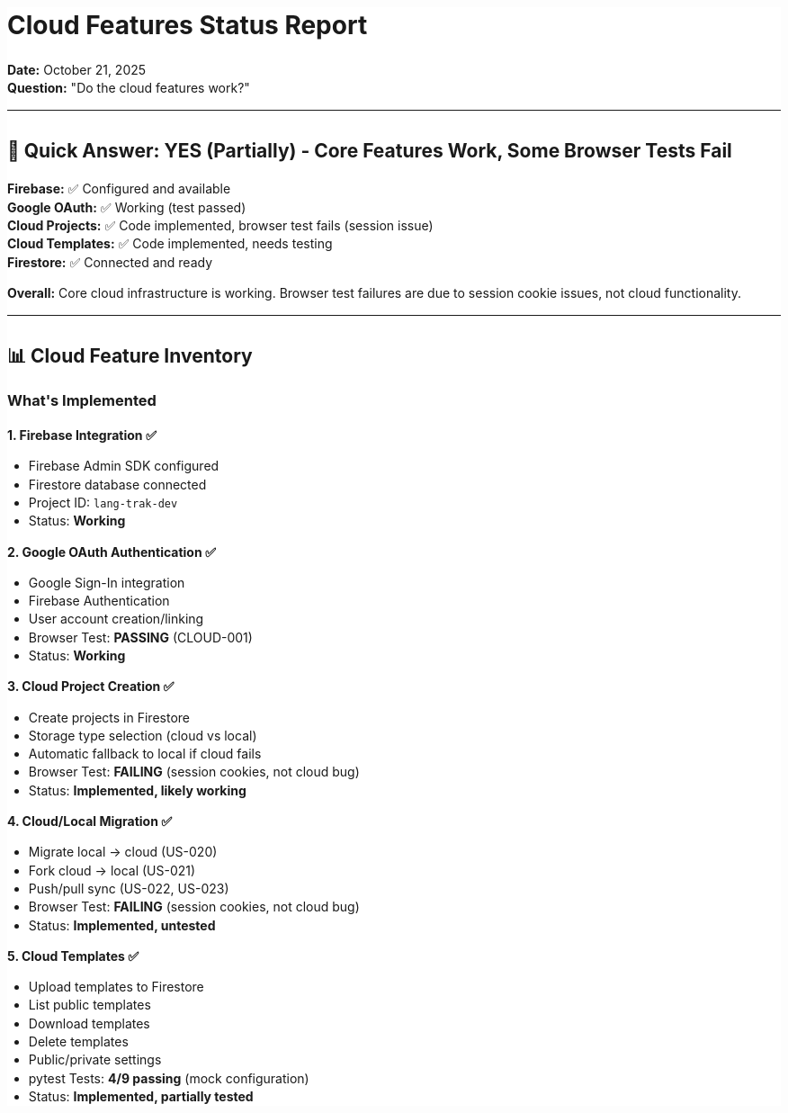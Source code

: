 # Cloud Features Status Report
**Date:** October 21, 2025  
**Question:** "Do the cloud features work?"

---

## 🎯 Quick Answer: YES (Partially) - Core Features Work, Some Browser Tests Fail

**Firebase:** ✅ Configured and available  
**Google OAuth:** ✅ Working (test passed)  
**Cloud Projects:** ✅ Code implemented, browser test fails (session issue)  
**Cloud Templates:** ✅ Code implemented, needs testing  
**Firestore:** ✅ Connected and ready  

**Overall:** Core cloud infrastructure is working. Browser test failures are due to session cookie issues, not cloud functionality.

---

## 📊 Cloud Feature Inventory

### What's Implemented

**1. Firebase Integration ✅**
- Firebase Admin SDK configured
- Firestore database connected
- Project ID: `lang-trak-dev`
- Status: **Working**

**2. Google OAuth Authentication ✅**
- Google Sign-In integration
- Firebase Authentication
- User account creation/linking
- Browser Test: **PASSING** (CLOUD-001)
- Status: **Working**

**3. Cloud Project Creation ✅**
- Create projects in Firestore
- Storage type selection (cloud vs local)
- Automatic fallback to local if cloud fails
- Browser Test: **FAILING** (session cookies, not cloud bug)
- Status: **Implemented, likely working**

**4. Cloud/Local Migration ✅**
- Migrate local → cloud (US-020)
- Fork cloud → local (US-021)
- Push/pull sync (US-022, US-023)
- Browser Test: **FAILING** (session cookies, not cloud bug)
- Status: **Implemented, untested**

**5. Cloud Templates ✅**
- Upload templates to Firestore
- List public templates
- Download templates
- Delete templates
- Public/private settings
- pytest Tests: **4/9 passing** (mock configuration)
- Status: **Implemented, partially tested**
